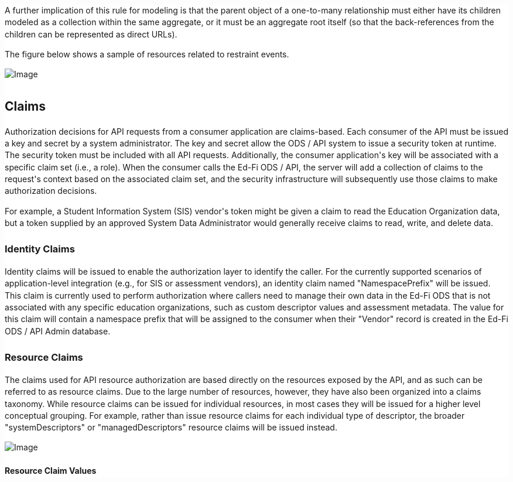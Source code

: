 A further implication of this rule for modeling is that the parent object of a
one-to-many relationship must either have its children modeled as a collection
within the same aggregate, or it must be an aggregate root itself (so that the
back-references from the children can be represented as direct URLs).

The figure below shows a sample of resources related to restraint events.

![Image](https://edfi.atlassian.net/wiki/download/attachments/22774347/fig1.png?version=1&modificationDate=1641861349217&cacheVersion=1&api=v2)

## Claims

Authorization decisions for API requests from a consumer application are
claims-based. Each consumer of the API must be issued a key and secret by a system
administrator. The key and secret allow the ODS / API system to issue a security
token at runtime. The security token must be included with all API requests.
Additionally, the consumer application's key will be associated with a specific claim
set (i.e., a role). When the consumer calls the Ed-Fi ODS / API, the server will
add a collection of claims to the request's context based on the associated
claim set, and the security infrastructure will subsequently use those claims to
make authorization decisions.

For example, a Student Information System (SIS) vendor's token might be given a
claim to read the Education Organization data, but a token supplied by an
approved System Data Administrator would generally receive claims to read, write, and
delete data.

### Identity Claims

Identity claims will be issued to enable the authorization layer to identify the
caller. For the currently supported scenarios of application-level integration
(e.g., for SIS or assessment vendors), an identity claim named "NamespacePrefix"
will be issued. This claim is currently used to perform authorization where
callers need to manage their own data in the Ed-Fi ODS that is not associated with
any specific education organizations, such as custom descriptor values and
assessment metadata. The value for this claim will contain a namespace prefix that
will be assigned to the consumer when their "Vendor" record is created in the
Ed-Fi ODS / API Admin database.

### Resource Claims

The claims used for API resource authorization are based directly on the
resources exposed by the API, and as such can be referred to as resource claims. Due to
the large number of resources, however, they have also been organized into a
claims taxonomy. While resource claims can be issued for individual resources, in
most cases they will be issued for a higher level conceptual grouping. For
example, rather than issue resource claims for each individual type of descriptor,
the broader "systemDescriptors" or "managedDescriptors" resource claims will be
issued instead.

![Image](https://edfi.atlassian.net/wiki/download/thumbnails/22774347/fig2.png?version=1&modificationDate=1641861349210&cacheVersion=1&api=v2&width=1251&height=336)

#### Resource Claim Values
